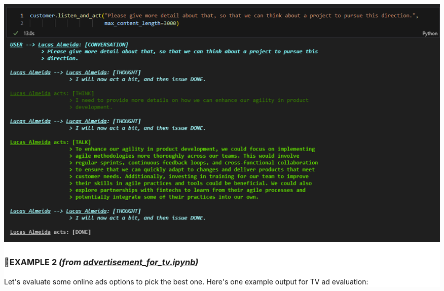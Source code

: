  <img src="./docs/example_screenshot_customer-interview-2.png" alt="An example.">
</p>



### 🧪**EXAMPLE 2** *(from [advertisement_for_tv.ipynb](./examples/advertisement_for_tv.ipynb))*
Let's evaluate some online ads options to pick the best one. Here's one example output for TV ad evaluation:

<p align="center">